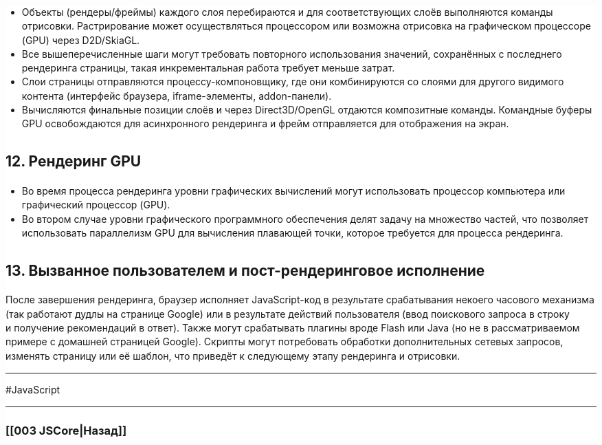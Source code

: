 -   Объекты (рендеры/фреймы) каждого слоя перебираются и для соответствующих слоёв выполняются команды отрисовки. Растрирование может осуществляться процессором или возможна отрисовка на графическом процессоре (GPU) через D2D/SkiaGL.
-   Все вышеперечисленные шаги могут требовать повторного использования значений, сохранённых с последнего рендеринга страницы, такая инкрементальная работа требует меньше затрат.
-   Слои страницы отправляются процессу-компоновщику, где они комбинируются со слоями для другого видимого контента (интерфейс браузера, iframe-элементы, addon-панели).
-   Вычисляются финальные позиции слоёв и через Direct3D/OpenGL отдаются композитные команды. Командные буферы GPU освобождаются для асинхронного рендеринга и фрейм отправляется для отображения на экран.

## 12. Рендеринг GPU

-   Во время процесса рендеринга уровни графических вычислений могут использовать процессор компьютера или графический процессор (GPU).
-   Во втором случае уровни графического программного обеспечения делят задачу на множество частей, что позволяет использовать параллелизм GPU для вычисления плавающей точки, которое требуется для процесса рендеринга.

## 13. Вызванное пользователем и пост-рендеринговое исполнение

После завершения рендеринга, браузер исполняет JavaScript-код в результате срабатывания некоего часового механизма (так работают дудлы на странице Google) или в результате действий пользователя (ввод поискового запроса в строку и получение рекомендаций в ответ). Также могут срабатывать плагины вроде Flash или Java (но не в рассматриваемом примере с домашней страницей Google). Скрипты могут потребовать обработки дополнительных сетевых запросов, изменять страницу или её шаблон, что приведёт к следующему этапу рендеринга и отрисовки.


___
 #JavaScript 

___

### [[003 JSCore|Назад]]